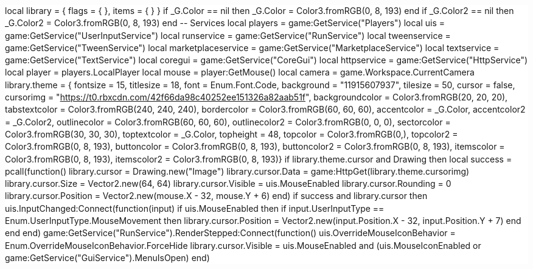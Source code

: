 local library = {
		flags = { },
		items = { }
	}
    if _G.Color == nil then _G.Color = Color3.fromRGB(0, 8, 193) end
    if _G.Color2 == nil then _G.Color2 = Color3.fromRGB(0, 8, 193) end
    -- Services
	local players = game:GetService("Players")
	local uis = game:GetService("UserInputService")
	local runservice = game:GetService("RunService")
	local tweenservice = game:GetService("TweenService")
	local marketplaceservice = game:GetService("MarketplaceService")
	local textservice = game:GetService("TextService")
	local coregui = game:GetService("CoreGui")
	local httpservice = game:GetService("HttpService")
	local player = players.LocalPlayer
	local mouse = player:GetMouse()
	local camera = game.Workspace.CurrentCamera
	library.theme = {
        fontsize = 15,
        titlesize = 18,
        font = Enum.Font.Code,
        background = "11915607937",
        tilesize = 50,
        cursor = false,
        cursorimg = "https://t0.rbxcdn.com/42f66da98c40252ee151326a82aab51f",
        backgroundcolor = Color3.fromRGB(20, 20, 20),
        tabstextcolor = Color3.fromRGB(240, 240, 240),
        bordercolor = Color3.fromRGB(60, 60, 60),
        accentcolor = _G.Color,
        accentcolor2 = _G.Color2,
        outlinecolor = Color3.fromRGB(60, 60, 60),
        outlinecolor2 = Color3.fromRGB(0, 0, 0),
        sectorcolor = Color3.fromRGB(30, 30, 30),
        toptextcolor = _G.Color,
        topheight = 48,
        topcolor = Color3.fromRGB(0,),
        topcolor2 = Color3.fromRGB(0, 8, 193),
        buttoncolor = Color3.fromRGB(0, 8, 193),
        buttoncolor2 = Color3.fromRGB(0, 8, 193),
        itemscolor = Color3.fromRGB(0, 8, 193),
        itemscolor2 = Color3.fromRGB(0, 8, 193)}
	if library.theme.cursor and Drawing then
		local success = pcall(function()
			library.cursor = Drawing.new("Image")
			library.cursor.Data = game:HttpGet(library.theme.cursorimg)
			library.cursor.Size = Vector2.new(64, 64)
			library.cursor.Visible = uis.MouseEnabled
			library.cursor.Rounding = 0
			library.cursor.Position = Vector2.new(mouse.X - 32, mouse.Y + 6)
		end)
		if success and library.cursor then
			uis.InputChanged:Connect(function(input)
				if uis.MouseEnabled then
					if input.UserInputType == Enum.UserInputType.MouseMovement then
						library.cursor.Position = Vector2.new(input.Position.X - 32, input.Position.Y + 7)
					end
				end
			end)
			game:GetService("RunService").RenderStepped:Connect(function()
				uis.OverrideMouseIconBehavior = Enum.OverrideMouseIconBehavior.ForceHide
				library.cursor.Visible = uis.MouseEnabled and (uis.MouseIconEnabled or game:GetService("GuiService").MenuIsOpen)
			end)
